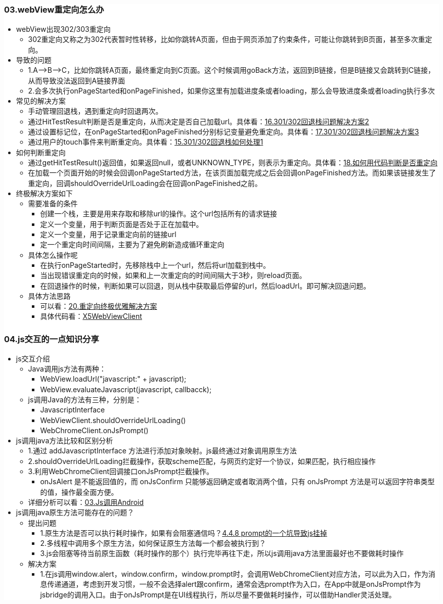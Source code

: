 ### 03.webView重定向怎么办
- webView出现302/303重定向
    - 302重定向又称之为302代表暂时性转移，比如你跳转A页面，但由于网页添加了约束条件，可能让你跳转到B页面，甚至多次重定向。
- 导致的问题
    - 1.A-->B-->C，比如你跳转A页面，最终重定向到C页面。这个时候调用goBack方法，返回到B链接，但是B链接又会跳转到C链接，从而导致没法返回到A链接界面
    - 2.会多次执行onPageStarted和onPageFinished，如果你这里有加载进度条或者loading，那么会导致进度条或者loading执行多次
- 常见的解决方案
    - 手动管理回退栈，遇到重定向时回退两次。
    - 通过HitTestResult判断是否是重定向，从而决定是否自己加载url。具体看：[16.301/302回退栈问题解决方案2](https://github.com/yangchong211/YCWebView/wiki/6.2-webView%E5%9F%BA%E7%A1%802)
    - 通过设置标记位，在onPageStarted和onPageFinished分别标记变量避免重定向。具体看：[17.301/302回退栈问题解决方案3](https://github.com/yangchong211/YCWebView/wiki/6.2-webView%E5%9F%BA%E7%A1%802)
    - 通过用户的touch事件来判断重定向。具体看：[15.301/302回退栈如何处理1](https://github.com/yangchong211/YCWebView/wiki/6.2-webView%E5%9F%BA%E7%A1%802)
- 如何判断重定向
    - 通过getHitTestResult()返回值，如果返回null，或者UNKNOWN_TYPE，则表示为重定向。具体看：[18.如何用代码判断是否重定向](https://github.com/yangchong211/YCWebView/wiki/6.2-webView%E5%9F%BA%E7%A1%802)
    - 在加载一个页面开始的时候会回调onPageStarted方法，在该页面加载完成之后会回调onPageFinished方法。而如果该链接发生了重定向，回调shouldOverrideUrlLoading会在回调onPageFinished之前。
- 终极解决方案如下
    - 需要准备的条件
        - 创建一个栈，主要是用来存取和移除url的操作。这个url包括所有的请求链接
        - 定义一个变量，用于判断页面是否处于正在加载中。
        - 定义一个变量，用于记录重定向前的链接url
        - 定一个重定向时间间隔，主要为了避免刷新造成循环重定向
    - 具体怎么操作呢
        - 在执行onPageStarted时，先移除栈中上一个url，然后将url加载到栈中。
        - 当出现错误重定向的时候，如果和上一次重定向的时间间隔大于3秒，则reload页面。
        - 在回退操作的时候，判断如果可以回退，则从栈中获取最后停留的url，然后loadUrl。即可解决回退问题。
    - 具体方法思路
        - 可以看：[20.重定向终极优雅解决方案](https://github.com/yangchong211/YCWebView/wiki/6.2-webView%E5%9F%BA%E7%A1%802)
        - 具体代码看：[X5WebViewClient](https://github.com/yangchong211/YCWebView/blob/master/WebViewLib/src/main/java/com/ycbjie/webviewlib/base/X5WebViewClient.java)



### 04.js交互的一点知识分享
- js交互介绍
    - Java调用js方法有两种：
        - WebView.loadUrl("javascript:" + javascript);
        - WebView.evaluateJavascript(javascript, callbacck);
    - js调用Java的方法有三种，分别是：
        - JavascriptInterface
        - WebViewClient.shouldOverrideUrlLoading()
        - WebChromeClient.onJsPrompt()
- js调用java方法比较和区别分析
    - 1.通过 addJavascriptInterface 方法进行添加对象映射。js最终通过对象调用原生方法
    - 2.shouldOverrideUrlLoading拦截操作，获取scheme匹配，与网页约定好一个协议，如果匹配，执行相应操作
    - 3.利用WebChromeClient回调接口onJsPrompt拦截操作。
        - onJsAlert 是不能返回值的，而 onJsConfirm 只能够返回确定或者取消两个值，只有 onJsPrompt 方法是可以返回字符串类型的值，操作最全面方便。
    - 详细分析可以看：[03.Js调用Android](https://github.com/yangchong211/YCWebView/wiki/6.1-webView%E5%9F%BA%E7%A1%801)
- js调用java原生方法可能存在的问题？
    - 提出问题
        - 1.原生方法是否可以执行耗时操作，如果有会阻塞通信吗？[4.4.8 prompt的一个坑导致js挂掉](https://github.com/yangchong211/YCWebView/wiki/4.4-%E9%97%AE%E9%A2%98%E6%B1%87%E6%80%BB%E4%BB%8B%E7%BB%8D4)
        - 2.多线程中调用多个原生方法，如何保证原生方法每一个都会被执行到？
        - 3.js会阻塞等待当前原生函数（耗时操作的那个）执行完毕再往下走，所以js调用java方法里面最好也不要做耗时操作
    - 解决方案
        - 1.在js调用​window.alert​，​window.confirm​，​window.prompt​时，​会调用WebChromeClient​对应方法，可以此为入口，作为消息传递通道，考虑到开发习惯，一般不会选择alert跟confirm，​通常会选prompt作为入口，在App中就是onJsPrompt作为jsbridge的调用入口。由于onJsPrompt是在UI线程执行，所以尽量不要做耗时操作，可以借助Handler灵活处理。